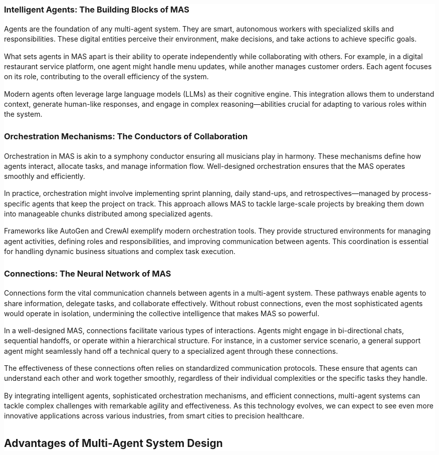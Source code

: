 ### Intelligent Agents: The Building Blocks of MAS

Agents are the foundation of any multi-agent system. They are smart, autonomous workers with specialized skills and responsibilities. These digital entities perceive their environment, make decisions, and take actions to achieve specific goals.

What sets agents in MAS apart is their ability to operate independently while collaborating with others. For example, in a digital restaurant service platform, one agent might handle menu updates, while another manages customer orders. Each agent focuses on its role, contributing to the overall efficiency of the system.

Modern agents often leverage large language models (LLMs) as their cognitive engine. This integration allows them to understand context, generate human-like responses, and engage in complex reasoning—abilities crucial for adapting to various roles within the system.

### Orchestration Mechanisms: The Conductors of Collaboration

Orchestration in MAS is akin to a symphony conductor ensuring all musicians play in harmony. These mechanisms define how agents interact, allocate tasks, and manage information flow. Well-designed orchestration ensures that the MAS operates smoothly and efficiently.

In practice, orchestration might involve implementing sprint planning, daily stand-ups, and retrospectives—managed by process-specific agents that keep the project on track. This approach allows MAS to tackle large-scale projects by breaking them down into manageable chunks distributed among specialized agents.

Frameworks like AutoGen and CrewAI exemplify modern orchestration tools. They provide structured environments for managing agent activities, defining roles and responsibilities, and improving communication between agents. This coordination is essential for handling dynamic business situations and complex task execution.

### Connections: The Neural Network of MAS

Connections form the vital communication channels between agents in a multi-agent system. These pathways enable agents to share information, delegate tasks, and collaborate effectively. Without robust connections, even the most sophisticated agents would operate in isolation, undermining the collective intelligence that makes MAS so powerful.

In a well-designed MAS, connections facilitate various types of interactions. Agents might engage in bi-directional chats, sequential handoffs, or operate within a hierarchical structure. For instance, in a customer service scenario, a general support agent might seamlessly hand off a technical query to a specialized agent through these connections.

The effectiveness of these connections often relies on standardized communication protocols. These ensure that agents can understand each other and work together smoothly, regardless of their individual complexities or the specific tasks they handle.

By integrating intelligent agents, sophisticated orchestration mechanisms, and efficient connections, multi-agent systems can tackle complex challenges with remarkable agility and effectiveness. As this technology evolves, we can expect to see even more innovative applications across various industries, from smart cities to precision healthcare.

Advantages of Multi-Agent System Design
---------------------------------------

